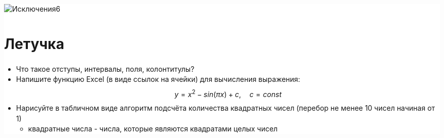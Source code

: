 ![Исключения6](isklucheniya6.png)

# Летучка

- Что такое отступы, интервалы, поля, колонтитулы?
- Напишите функцию Excel (в виде ссылок на ячейки) для вычисления выражения: $$y=x^2-sin(\pi x)+c, \quad c=const$$
- Нарисуйте в табличном виде алгоритм подсчёта количества квадратных чисел (перебор не менее 10 чисел начиная от 1)
  - квадратные числа - числа, которые являются квадратами целых чисел

